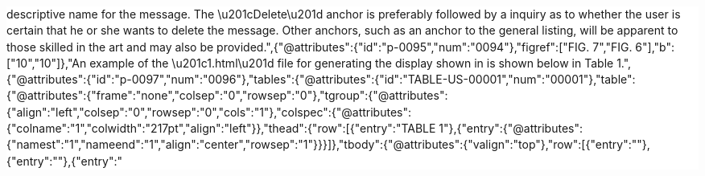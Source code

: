 descriptive name for the message. The \u201cDelete\u201d anchor is preferably followed by a inquiry as to whether the user is certain that he or she wants to delete the message. Other anchors, such as an anchor to the general listing, will be apparent to those skilled in the art and may also be provided.",{"@attributes":{"id":"p-0095","num":"0094"},"figref":["FIG. 7","FIG. 6"],"b":["10","10"]},"An example of the \u201c1.html\u201d file for generating the display shown in  is shown below in Table 1.",{"@attributes":{"id":"p-0097","num":"0096"},"tables":{"@attributes":{"id":"TABLE-US-00001","num":"00001"},"table":{"@attributes":{"frame":"none","colsep":"0","rowsep":"0"},"tgroup":{"@attributes":{"align":"left","colsep":"0","rowsep":"0","cols":"1"},"colspec":{"@attributes":{"colname":"1","colwidth":"217pt","align":"left"}},"thead":{"row":[{"entry":"TABLE 1"},{"entry":{"@attributes":{"namest":"1","nameend":"1","align":"center","rowsep":"1"}}}]},"tbody":{"@attributes":{"valign":"top"},"row":[{"entry":"<HTML>"},{"entry":"<HEAD>"},{"entry":"<TITLE>Fax Received on May 31, 1995 at 1:58 PM from (404) 249 6801;"},{"entry":"Page 1 of 3<\/TITLE>"},{"entry":"<\/HEAD>"},{"entry":"<BODY>"},{"entry":"<H1>Fax from (404) 249-6801<\/H1>"},{"entry":"<H2>Received on May 31, 1995 at 1:58 PM<\/H2>"},{"entry":"<H2>Page 1 of 3<\/H2>"},{"entry":"<IMG SRC=\u201c1.gif\u201d>"},{"entry":"<P>"},{"entry":"<A HREF=\u201c2.html\u201d>Next Page<\/a>"},{"entry":"<HR>"},{"entry":"<A HREF=\u201cfaxlist.html\u201d>Return to Fax Listing<\/A>"},{"entry":"<P>"},{"entry":"This page was automatically generated by FaxWeb(tm) on May 31, 1995"},{"entry":"at 2:05 PM."},{"entry":"<P>"},{"entry":"&copy; 1995 NetOffice, Inc."},{"entry":"<HR>"},{"entry":"<Address>"},{"entry":"<A HREF=\u201chttp:\/\/www.netoffice.com\/\u201d>NetOffice, Inc.<\/A><BR>"},{"entry":"PO Box 7115<BR>"},{"entry":"Atlanta, GA 30357<BR>"},{"entry":"<A HREF=\u201cmailto:info@netoffice.com\u201d>info@netoffice.com<\/A>"},{"entry":"<\/Address>"},{"entry":"<\/BODY>"},{"entry":"<\/HTML>"},{"entry":{"@attributes":{"namest":"1","nameend":"1","align":"center","rowsep":"1"}}}]}}}},"br":{},"b":["10","10"]},"A process for converting a voice message into an HTML file is illustrated in . The voice message is originally stored in a VOX format or an AD\/PCM format and is retrieved at step . The voice message is then converted either into an AU format or WAV format in accordance with the user's preference, which is stored in memory. Preferably, the message is in the AD\/PCM format originally and is converted in WAV (e.g., as indicated at step ), but the voice files may alternatively be stored and converted in file formats other than the ones disclosed, such as REALAUDIO\u00ae (RA) audio format.","At step , the listing of all of the voice messages is then updated to include a listing of the newly received voice message and an anchor to the voice message. For instance, the original voice message may be stored with filename \u201c1.vox\u201d and is converted into WAV and stored with a filename \u201c1.wav.\u201d The file \u201cvoicelist.html\u201d which contains a list of all voice messages would then have an anchor to the filename \u201c1.wav\u201d along with identifying information for the voice message, such as when the message was received.","The listing of the voice messages may have additional anchors or references. For instance, each voice message may have an anchor directing the MSDS  to a file which contains a short sampling of the message. Thus, when the user selects this anchor, the user could receive the first 5 seconds of the message or some other predefined number of seconds. As with the listing of facsimile messages, the listing of the voice messages also preferably has anchors to \u201cSave\u201d and \u201cDelete.\u201d",{"@attributes":{"id":"p-0101","num":"0100"},"figref":"FIG. 9","b":["180","182"]},"Because the MSDS  can receive messages of various types, such as a facsimile message, voice message or data messages the MSDS  must be able to determine the type of message that is being sent over the DID trunk . With reference to , when an incoming call is received, the MSDS  goes off hook at step  and starts to generate a ringing sound. If, at step , a facsimile calling tone is detected, then the ringing sound is stopped at step  and the message is received as a facsimile message at step . Similarly, when a data modem calling tone is detected at step , the ringing sound is stopped at step  and the message is identified as a data message at step .","If the MSDS  detects a DTMF digit at step , the ringing sound is stopped at step  and the MSDS  then determines which digit was pressed. When the digit is a \u201c1,\u201d as determined at step , the message is identified as a facsimile message. The MSDS  will thereafter receive and store the facsimile message in the manner described above with reference to . If the digit is identified as a \u201c0\u201d at step , the call is identified as an owner's call and will be processed in a manner that will be described below with reference to . As will be apparent, other digits may cause the MSDS  to take additional steps. If any other DTMF digit is pressed, at step  the MSDS  activates a voice call system, which will be described in more detail below with reference to .","With step , the MSDS  will enter a loop continuously checking for a facsimile calling tone, a data modem calling tone, or for a DTMF digit. If after n rings none of these tones or digits has been detected, the ringing sound is stopped at step  and the voice call system is activated at step .","With reference to , when a fax calling tone or modem calling tone is not detected, the voice call system begins at step  by playing a voice greeting. If the greeting was not interrupted by a DTMF digit as determined at step , then the caller is prompted for the voice message at step  and, at step , the voice
